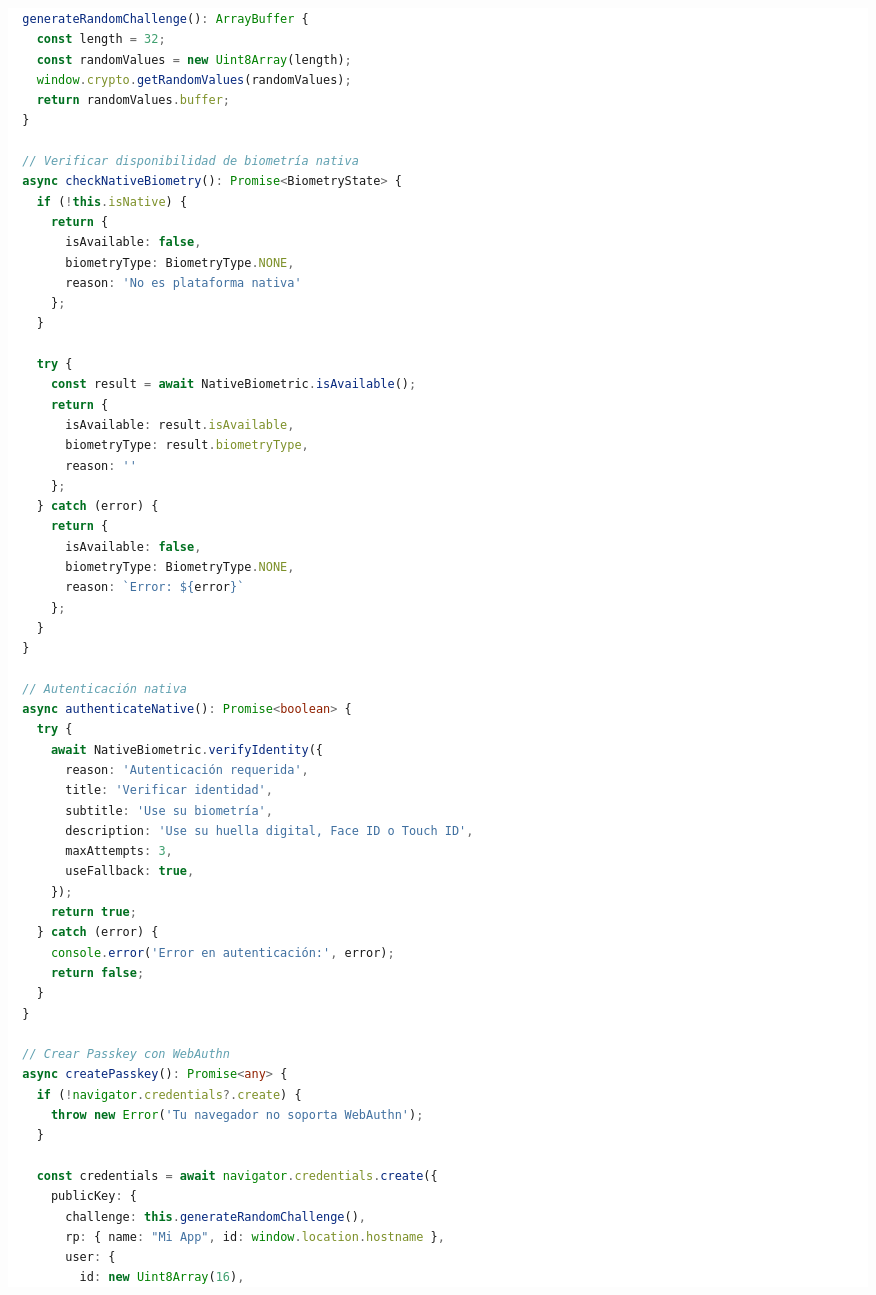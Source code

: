 ```typescript
  generateRandomChallenge(): ArrayBuffer {
    const length = 32;
    const randomValues = new Uint8Array(length);
    window.crypto.getRandomValues(randomValues);
    return randomValues.buffer;
  }

  // Verificar disponibilidad de biometría nativa
  async checkNativeBiometry(): Promise<BiometryState> {
    if (!this.isNative) {
      return {
        isAvailable: false,
        biometryType: BiometryType.NONE,
        reason: 'No es plataforma nativa'
      };
    }

    try {
      const result = await NativeBiometric.isAvailable();
      return {
        isAvailable: result.isAvailable,
        biometryType: result.biometryType,
        reason: ''
      };
    } catch (error) {
      return {
        isAvailable: false,
        biometryType: BiometryType.NONE,
        reason: `Error: ${error}`
      };
    }
  }

  // Autenticación nativa
  async authenticateNative(): Promise<boolean> {
    try {
      await NativeBiometric.verifyIdentity({
        reason: 'Autenticación requerida',
        title: 'Verificar identidad',
        subtitle: 'Use su biometría',
        description: 'Use su huella digital, Face ID o Touch ID',
        maxAttempts: 3,
        useFallback: true,
      });
      return true;
    } catch (error) {
      console.error('Error en autenticación:', error);
      return false;
    }
  }

  // Crear Passkey con WebAuthn
  async createPasskey(): Promise<any> {
    if (!navigator.credentials?.create) {
      throw new Error('Tu navegador no soporta WebAuthn');
    }
    
    const credentials = await navigator.credentials.create({
      publicKey: {
        challenge: this.generateRandomChallenge(),
        rp: { name: "Mi App", id: window.location.hostname },
        user: { 
          id: new Uint8Array(16), 
```